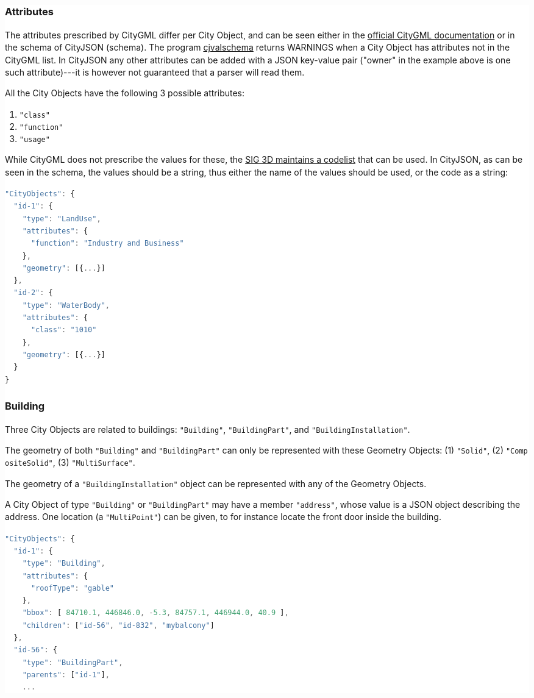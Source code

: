 ### Attributes

The attributes prescribed by CityGML differ per City Object, and can be seen either in the [official CityGML documentation](https://portal.opengeospatial.org/files/?artifact_id=47842) or in the schema of CityJSON (schema). The program [cjvalschema](https://github.com/tudelft3d/cityjson/tree/master/software/cjvalschema) returns WARNINGS when a City Object has attributes not in the CityGML list. In CityJSON any other attributes can be added with a JSON key-value pair ("owner" in the example above is one such attribute)---it is however not guaranteed that a parser will read them.

All the City Objects have the following 3 possible attributes:

  1. `"class"`
  2. `"function"`
  3. `"usage"`

While CityGML does not prescribe the values for these, the [SIG 3D maintains a codelist](http://www.sig3d.de/codelists/standard/) that can be used. In CityJSON, as can be seen in the schema, the values should be a string, thus either the name of the values should be used, or the code as a string:

```javascript
"CityObjects": {
  "id-1": {
    "type": "LandUse", 
    "attributes": { 
      "function": "Industry and Business"
    },
    "geometry": [{...}]
  },
  "id-2": {
    "type": "WaterBody", 
    "attributes": { 
      "class": "1010"
    },
    "geometry": [{...}]
  }
}
```


### Building

Three City Objects are related to buildings: `"Building"`, `"BuildingPart"`, and `"BuildingInstallation"`.

The geometry of both `"Building"` and `"BuildingPart"` can only be represented with these Geometry Objects: (1) `"Solid"`, (2) `"CompositeSolid"`, (3) `"MultiSurface"`.

The geometry of a `"BuildingInstallation"` object can be represented with any of the Geometry Objects.

A City Object of type `"Building"` or `"BuildingPart"` may have a member `"address"`, whose value is a JSON object describing the address. One location (a `"MultiPoint"`) can be given, to for instance locate the front door inside the building.

```javascript
"CityObjects": {
  "id-1": {
    "type": "Building", 
    "attributes": { 
      "roofType": "gable"
    },
    "bbox": [ 84710.1, 446846.0, -5.3, 84757.1, 446944.0, 40.9 ],
    "children": ["id-56", "id-832", "mybalcony"]
  },
  "id-56": {
    "type": "BuildingPart", 
    "parents": ["id-1"],
    ...
```